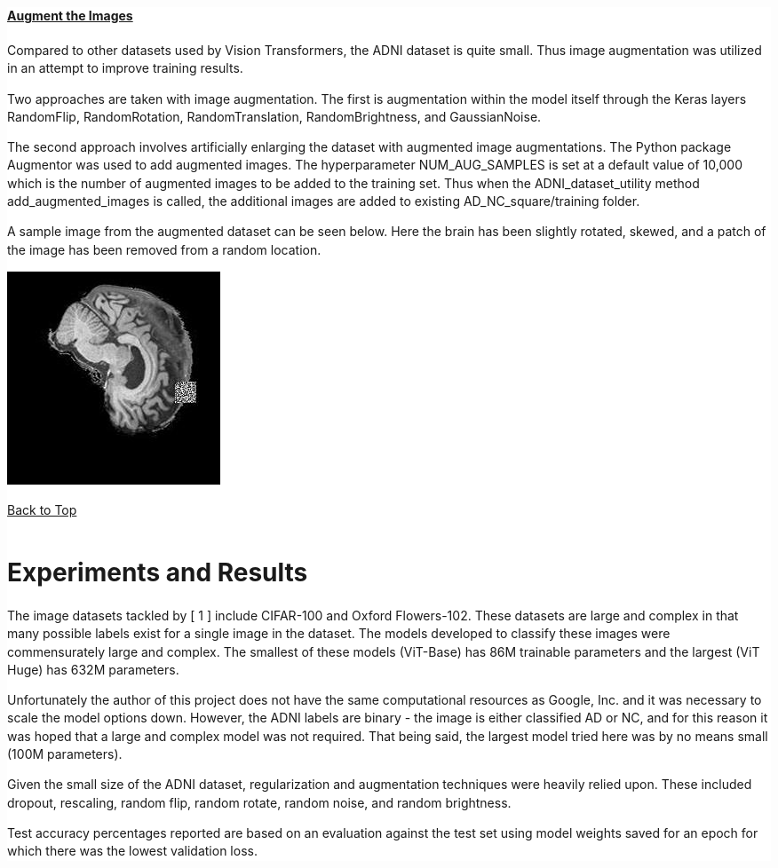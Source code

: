 #### <u> Augment the Images</u>

Compared to other datasets used by Vision Transformers, the ADNI dataset is quite small.  Thus image augmentation was utilized in an attempt to improve training results.  

Two approaches are taken with image augmentation.  The first is augmentation within the model itself through the Keras layers RandomFlip, RandomRotation, RandomTranslation, RandomBrightness, and GaussianNoise.

The second approach involves artificially enlarging the dataset with augmented image augmentations.  The Python package Augmentor was used to add augmented images.  The hyperparameter NUM_AUG_SAMPLES is set at a default value of 10,000 which is the number of augmented images to be added to the training set.  Thus when the ADNI_dataset_utility method add_augmented_images is called, the additional images are added to existing AD_NC_square/training folder.

A sample image from the augmented dataset can be seen below.  Here the brain has been slightly rotated, skewed, and a patch of the image has been removed from a random location.

![This is an image](./images/sample-aug.jpeg)


[Back to Top](#section-navigation)



# Experiments and Results

The image datasets tackled by [ $1$ ] include CIFAR-100 and Oxford Flowers-102.  These datasets are large and complex in that many possible labels exist for a single image in the dataset.  The models developed to classify these images were commensurately large and complex.  The smallest of these models (ViT-Base) has 86M trainable parameters and the largest (ViT Huge) has 632M parameters.  
 
Unfortunately the author of this project does not have the same computational resources as Google, Inc. and it was necessary to scale the model options down.  However, the ADNI labels are binary - the image is either classified AD or NC, and for this reason it was hoped that a large and complex model was not required.   That being said, the largest model tried here was by no means small (100M parameters).

Given the small size of the ADNI dataset, regularization and augmentation techniques were heavily relied upon.  These included dropout, rescaling, random flip, random rotate, random noise, and random brightness.

Test accuracy percentages reported are based on an evaluation against the test set using model weights saved for an epoch for which there was the lowest validation loss. 
